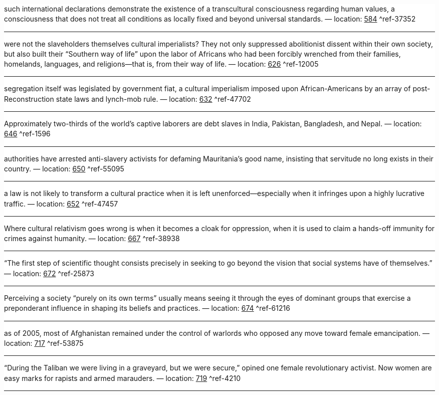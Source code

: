 such international declarations demonstrate the existence of a transcultural consciousness regarding human values, a consciousness that does not treat all conditions as locally fixed and beyond universal standards. — location: [584](kindle://book?action=open&asin=B00541YK24&location=584) ^ref-37352

---
were not the slaveholders themselves cultural imperialists? They not only suppressed abolitionist dissent within their own society, but also built their “Southern way of life” upon the labor of Africans who had been forcibly wrenched from their families, homelands, languages, and religions—that is, from their way of life. — location: [626](kindle://book?action=open&asin=B00541YK24&location=626) ^ref-12005

---
segregation itself was legislated by government fiat, a cultural imperialism imposed upon African-Americans by an array of post-Reconstruction state laws and lynch-mob rule. — location: [632](kindle://book?action=open&asin=B00541YK24&location=632) ^ref-47702

---
Approximately two-thirds of the world’s captive laborers are debt slaves in India, Pakistan, Bangladesh, and Nepal. — location: [646](kindle://book?action=open&asin=B00541YK24&location=646) ^ref-1596

---
authorities have arrested anti-slavery activists for defaming Mauritania’s good name, insisting that servitude no long exists in their country. — location: [650](kindle://book?action=open&asin=B00541YK24&location=650) ^ref-55095

---
a law is not likely to transform a cultural practice when it is left unenforced—especially when it infringes upon a highly lucrative traffic. — location: [652](kindle://book?action=open&asin=B00541YK24&location=652) ^ref-47457

---
Where cultural relativism goes wrong is when it becomes a cloak for oppression, when it is used to claim a hands-off immunity for crimes against humanity. — location: [667](kindle://book?action=open&asin=B00541YK24&location=667) ^ref-38938

---
“The first step of scientific thought consists precisely in seeking to go beyond the vision that social systems have of themselves.” — location: [672](kindle://book?action=open&asin=B00541YK24&location=672) ^ref-25873

---
Perceiving a society “purely on its own terms” usually means seeing it through the eyes of dominant groups that exercise a preponderant influence in shaping its beliefs and practices. — location: [674](kindle://book?action=open&asin=B00541YK24&location=674) ^ref-61216

---
as of 2005, most of Afghanistan remained under the control of warlords who opposed any move toward female emancipation. — location: [717](kindle://book?action=open&asin=B00541YK24&location=717) ^ref-53875

---
“During the Taliban we were living in a graveyard, but we were secure,” opined one female revolutionary activist. Now women are easy marks for rapists and armed marauders. — location: [719](kindle://book?action=open&asin=B00541YK24&location=719) ^ref-4210

---